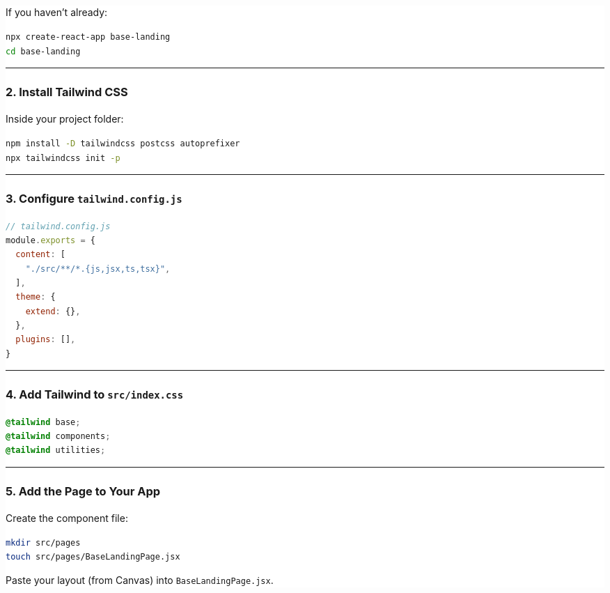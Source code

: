 If you haven’t already:

```bash
npx create-react-app base-landing
cd base-landing
```

---

### 2. **Install Tailwind CSS**

Inside your project folder:

```bash
npm install -D tailwindcss postcss autoprefixer
npx tailwindcss init -p
```

---

### 3. **Configure `tailwind.config.js`**

```js
// tailwind.config.js
module.exports = {
  content: [
    "./src/**/*.{js,jsx,ts,tsx}",
  ],
  theme: {
    extend: {},
  },
  plugins: [],
}
```

---

### 4. **Add Tailwind to `src/index.css`**

```css
@tailwind base;
@tailwind components;
@tailwind utilities;
```

---

### 5. **Add the Page to Your App**

Create the component file:

```bash
mkdir src/pages
touch src/pages/BaseLandingPage.jsx
```

Paste your layout (from Canvas) into `BaseLandingPage.jsx`.
